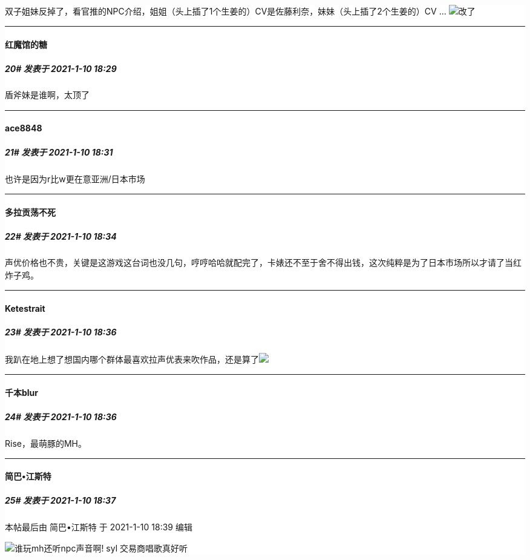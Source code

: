 双子姐妹反掉了，看官推的NPC介绍，姐姐（头上插了1个生姜的）CV是佐藤利奈，妹妹（头上插了2个生姜的）CV ...</blockquote>
<img src="https://static.saraba1st.com/image/smiley/face2017/068.png" referrerpolicy="no-referrer">改了


-----

####  红魔馆的糖  
##### 20#       发表于 2021-1-10 18:29


盾斧妹是谁啊，太顶了


-----

####  ace8848  
##### 21#       发表于 2021-1-10 18:31


也许是因为r比w更在意亚洲/日本市场


-----

####  多拉贡荡不死  
##### 22#       发表于 2021-1-10 18:34


声优价格也不贵，关键是这游戏这台词也没几句，哼哼哈哈就配完了，卡婊还不至于舍不得出钱，这次纯粹是为了日本市场所以才请了当红炸子鸡。


-----

####  Ketestrait  
##### 23#       发表于 2021-1-10 18:36


我趴在地上想了想国内哪个群体最喜欢拉声优表来吹作品，还是算了<img src="https://static.saraba1st.com/image/smiley/face2017/067.png" referrerpolicy="no-referrer">


-----

####  千本blur  
##### 24#       发表于 2021-1-10 18:36


Rise，最萌豚的MH。


-----

####  简巴•江斯特  
##### 25#       发表于 2021-1-10 18:37


 本帖最后由 简巴•江斯特 于 2021-1-10 18:39 编辑 

<img src="https://static.saraba1st.com/image/smiley/face2017/047.png" referrerpolicy="no-referrer">谁玩mh还听npc声音啊!
syl 交易商唱歌真好听
